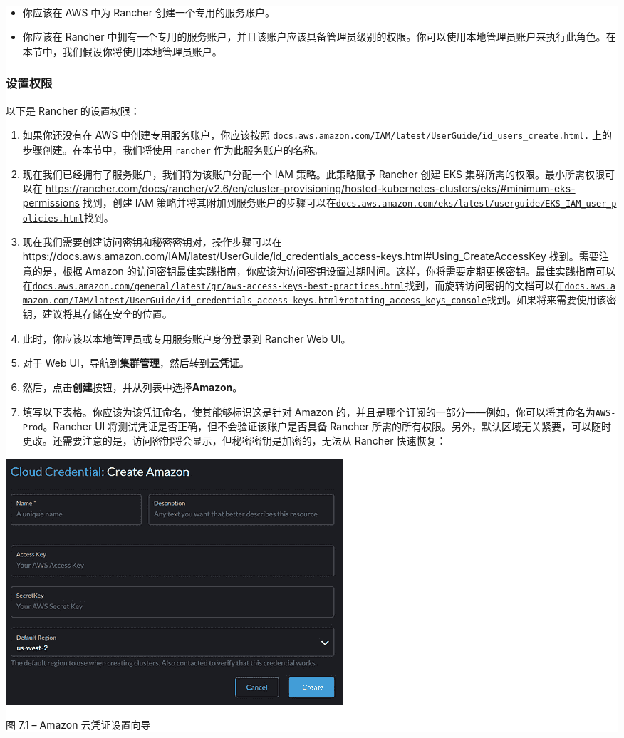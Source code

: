 +   你应该在 AWS 中为 Rancher 创建一个专用的服务账户。

+   你应该在 Rancher 中拥有一个专用的服务账户，并且该账户应该具备管理员级别的权限。你可以使用本地管理员账户来执行此角色。在本节中，我们假设你将使用本地管理员账户。

### 设置权限

以下是 Rancher 的设置权限：

1.  如果你还没有在 AWS 中创建专用服务账户，你应该按照 [`docs.aws.amazon.com/IAM/latest/UserGuide/id_users_create.html.`](https://docs.aws.amazon.com/IAM/latest/UserGuide/id_users_create.html.) 上的步骤创建。在本节中，我们将使用 `rancher` 作为此服务账户的名称。

1.  现在我们已经拥有了服务账户，我们将为该账户分配一个 IAM 策略。此策略赋予 Rancher 创建 EKS 集群所需的权限。最小所需权限可以在 https://rancher.com/docs/rancher/v2.6/en/cluster-provisioning/hosted-kubernetes-clusters/eks/#minimum-eks-permissions 找到，创建 IAM 策略并将其附加到服务账户的步骤可以在[`docs.aws.amazon.com/eks/latest/userguide/EKS_IAM_user_policies.html`](https://docs.aws.amazon.com/eks/latest/userguide/EKS_IAM_user_policies.html)找到。

1.  现在我们需要创建访问密钥和秘密密钥对，操作步骤可以在 https://docs.aws.amazon.com/IAM/latest/UserGuide/id_credentials_access-keys.html#Using_CreateAccessKey 找到。需要注意的是，根据 Amazon 的访问密钥最佳实践指南，你应该为访问密钥设置过期时间。这样，你将需要定期更换密钥。最佳实践指南可以在[`docs.aws.amazon.com/general/latest/gr/aws-access-keys-best-practices.html`](https://docs.aws.amazon.com/general/latest/gr/aws-access-keys-best-practices.html)找到，而旋转访问密钥的文档可以在[`docs.aws.amazon.com/IAM/latest/UserGuide/id_credentials_access-keys.html#rotating_access_keys_console`](https://docs.aws.amazon.com/IAM/latest/UserGuide/id_credentials_access-keys.html#rotating_access_keys_console)找到。如果将来需要使用该密钥，建议将其存储在安全的位置。

1.  此时，你应该以本地管理员或专用服务账户身份登录到 Rancher Web UI。

1.  对于 Web UI，导航到**集群管理**，然后转到**云凭证**。

1.  然后，点击**创建**按钮，并从列表中选择**Amazon**。

1.  填写以下表格。你应该为该凭证命名，使其能够标识这是针对 Amazon 的，并且是哪个订阅的一部分——例如，你可以将其命名为`AWS-Prod`。Rancher UI 将测试凭证是否正确，但不会验证该账户是否具备 Rancher 所需的所有权限。另外，默认区域无关紧要，可以随时更改。还需要注意的是，访问密钥将会显示，但秘密密钥是加密的，无法从 Rancher 快速恢复：

![图 7.1 – Amazon 云凭证设置向导](img/B18053_07_001.jpg)

图 7.1 – Amazon 云凭证设置向导
